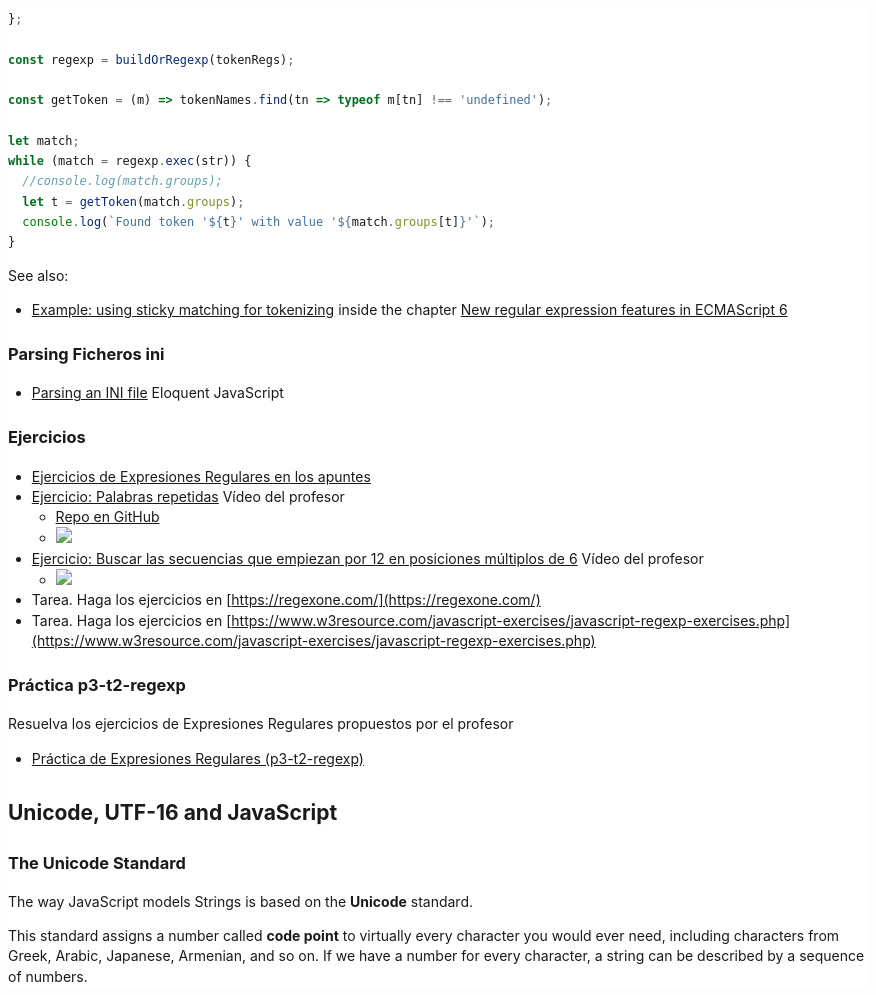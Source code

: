 ```js
};

const regexp = buildOrRegexp(tokenRegs);

const getToken = (m) => tokenNames.find(tn => typeof m[tn] !== 'undefined');

let match;
while (match = regexp.exec(str)) {
  //console.log(match.groups);
  let t = getToken(match.groups);
  console.log(`Found token '${t}' with value '${match.groups[t]}'`);
}
```

See also:

* [Example: using sticky matching for tokenizing](http://2ality.com/2015/07/regexp-es6.html#example-using-sticky-matching-for-tokenizing) inside 
the chapter [New regular expression features in ECMAScript 6](http://2ality.com/2015/07/regexp-es6.html#example-using-sticky-matching-for-tokenizing)

### Parsing Ficheros **ini**

- [Parsing an INI file](https://eloquentjavascript.net/09_regexp.html#ini) Eloquent JavaScript

### Ejercicios

* [Ejercicios de Expresiones Regulares en los apuntes]({{site.baseurl}}/assets/temas/expresiones-regulares-y-analisis-lexico//regexpejercicios.html)
* [Ejercicio: Palabras repetidas](https://youtu.be/GfLkvLM7pA8) Vídeo del profesor
   * [Repo en GitHub](https://github.com/ULL-ESIT-PL/repeated-words-regexp)
   * [![](http://i3.ytimg.com/vi/GfLkvLM7pA8/hqdefault.jpg)](https://youtu.be/GfLkvLM7pA8)
* [Ejercicio: Buscar las secuencias que empiezan por 12 en posiciones múltiplos de 6](https://youtu.be/A5JoNlTawFA) Vídeo del profesor
  * [![](http://i3.ytimg.com/vi/A5JoNlTawFA/hqdefault.jpg)](https://youtu.be/A5JoNlTawFA)
* Tarea. Haga los ejercicios en [https://regexone.com/](https://regexone.com/)
* Tarea. Haga los ejercicios en [https://www.w3resource.com/javascript-exercises/javascript-regexp-exercises.php](https://www.w3resource.com/javascript-exercises/javascript-regexp-exercises.php)

### Práctica p3-t2-regexp

Resuelva los ejercicios de Expresiones Regulares propuestos por el profesor

* [Práctica de Expresiones Regulares (p3-t2-regexp)](practicas/p3-t2-regexp/reto)


## Unicode, UTF-16 and JavaScript

### The Unicode Standard

The way JavaScript models Strings is based on the **Unicode** standard. 

This standard assigns a number called **code point** to virtually every character you would ever need, including characters from Greek, Arabic, Japanese, Armenian, and so on. If we have a number for every character, a string can be described by a sequence of numbers.
